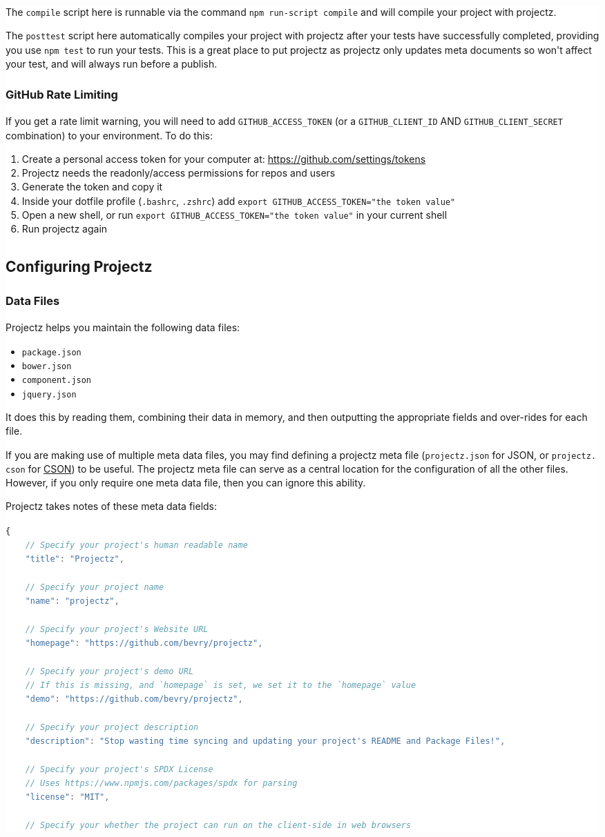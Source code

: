 The `compile` script here is runnable via the command `npm run-script compile` and will compile your project with projectz.

The `posttest` script here automatically compiles your project with projectz after your tests have successfully completed, providing you use `npm test` to run your tests. This is a great place to put projectz as projectz only updates meta documents so won't affect your test, and will always run before a publish.


### GitHub Rate Limiting

If you get a rate limit warning, you will need to add `GITHUB_ACCESS_TOKEN` (or a `GITHUB_CLIENT_ID` AND `GITHUB_CLIENT_SECRET` combination) to your environment. To do this:

1. Create a personal access token for your computer at: https://github.com/settings/tokens
2. Projectz needs the readonly/access permissions for repos and users
3. Generate the token and copy it
4. Inside your dotfile profile (`.bashrc`, `.zshrc`) add `export GITHUB_ACCESS_TOKEN="the token value"`
5. Open a new shell, or run `export GITHUB_ACCESS_TOKEN="the token value"` in your current shell
6. Run projectz again


## Configuring Projectz

### Data Files
Projectz helps you maintain the following data files:

- `package.json`
- `bower.json`
- `component.json`
- `jquery.json`

It does this by reading them, combining their data in memory, and then outputting the appropriate fields and over-rides for each file.

If you are making use of multiple meta data files, you may find defining a projectz meta file (`projectz.json` for JSON, or `projectz.cson` for [CSON](https://github.com/bevry/cson)) to be useful. The projectz meta file can serve as a central location for the configuration of all the other files. However, if you only require one meta data file, then you can ignore this ability.

Projectz takes notes of these meta data fields:

``` javascript
{
	// Specify your project's human readable name
	"title": "Projectz",

	// Specify your project name
	"name": "projectz",

	// Specify your project's Website URL
	"homepage": "https://github.com/bevry/projectz",

	// Specify your project's demo URL
	// If this is missing, and `homepage` is set, we set it to the `homepage` value
	"demo": "https://github.com/bevry/projectz",

	// Specify your project description
	"description": "Stop wasting time syncing and updating your project's README and Package Files!",

	// Specify your project's SPDX License
	// Uses https://www.npmjs.com/packages/spdx for parsing
	"license": "MIT",

	// Specify your whether the project can run on the client-side in web browsers
```